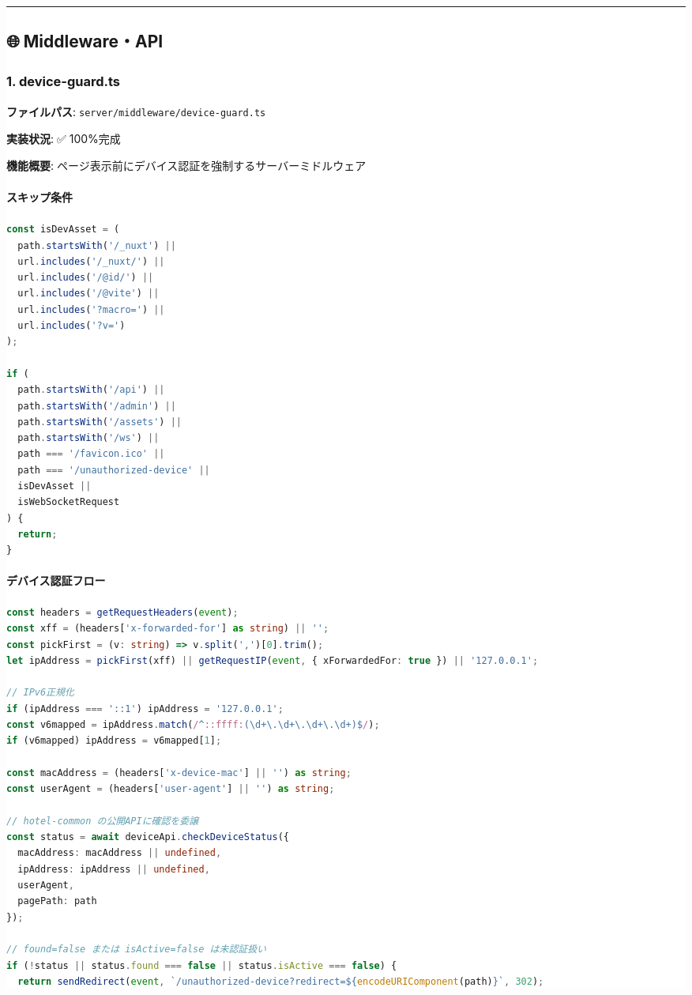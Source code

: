 
---

## 🌐 Middleware・API

### 1. device-guard.ts

**ファイルパス**: `server/middleware/device-guard.ts`

**実装状況**: ✅ 100%完成

**機能概要**: ページ表示前にデバイス認証を強制するサーバーミドルウェア

#### スキップ条件

```typescript
const isDevAsset = (
  path.startsWith('/_nuxt') ||
  url.includes('/_nuxt/') ||
  url.includes('/@id/') ||
  url.includes('/@vite') ||
  url.includes('?macro=') ||
  url.includes('?v=')
);

if (
  path.startsWith('/api') ||
  path.startsWith('/admin') ||
  path.startsWith('/assets') ||
  path.startsWith('/ws') ||
  path === '/favicon.ico' ||
  path === '/unauthorized-device' ||
  isDevAsset ||
  isWebSocketRequest
) {
  return;
}
```

#### デバイス認証フロー

```typescript
const headers = getRequestHeaders(event);
const xff = (headers['x-forwarded-for'] as string) || '';
const pickFirst = (v: string) => v.split(',')[0].trim();
let ipAddress = pickFirst(xff) || getRequestIP(event, { xForwardedFor: true }) || '127.0.0.1';

// IPv6正規化
if (ipAddress === '::1') ipAddress = '127.0.0.1';
const v6mapped = ipAddress.match(/^::ffff:(\d+\.\d+\.\d+\.\d+)$/);
if (v6mapped) ipAddress = v6mapped[1];

const macAddress = (headers['x-device-mac'] || '') as string;
const userAgent = (headers['user-agent'] || '') as string;

// hotel-common の公開APIに確認を委譲
const status = await deviceApi.checkDeviceStatus({
  macAddress: macAddress || undefined,
  ipAddress: ipAddress || undefined,
  userAgent,
  pagePath: path
});

// found=false または isActive=false は未認証扱い
if (!status || status.found === false || status.isActive === false) {
  return sendRedirect(event, `/unauthorized-device?redirect=${encodeURIComponent(path)}`, 302);
```